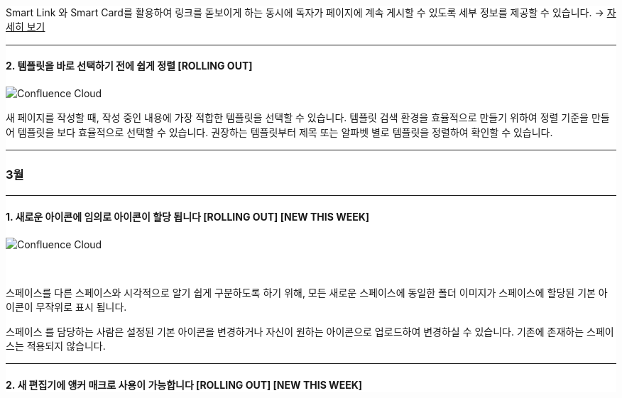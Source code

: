 
<p data-renderer-start-pos="7573">Smart  Link 와 Smart Card를 활용하여 링크를 돋보이게 하는 동시에 독자가 페이지에 계속 게시할 수 있도록 세부 정보를 제공할 수 있습니다. → <a class="sc-gleUXh dNInRj" href="https://support.atlassian.com/confluence-cloud/docs/insert-links-and-anchors/" title="https://support.atlassian.com/confluence-cloud/docs/insert-links-and-anchors/" data-renderer-mark="true">자세히 보기</a> </p>



---



#### 2. 템플릿을 바로 선택하기 전에 쉽게 정렬 [ROLLING OUT]



![Confluence Cloud](https://gongdol572.github.io/assets/images/banners/Release%20Note%20Cloud/Confluence/%EC%83%81%EB%B0%98%EA%B8%B0%EB%85%B8%ED%8A%B8%20Cloud-Confluence-2.png)






새 페이지를 작성할 때, 작성 중인 내용에 가장 적합한 템플릿을 선택할 수 있습니다. 템플릿 검색 환경을 효율적으로 만들기 위하여 정렬 기준을 만들어 템플릿을 보다 효율적으로 선택할 수 있습니다. 권장하는 템플릿부터 제목 또는 알파벳 별로 템플릿을 정렬하여 확인할 수 있습니다.



---



<h3 id="3월.2" data-renderer-start-pos="7868">3월</h3>



---



#### 1. 새로운 아이콘에 임의로 아이콘이 할당 됩니다  [ROLLING OUT] [NEW THIS WEEK]



![Confluence Cloud](https://gongdol572.github.io/assets/images/banners/Release%20Note%20Cloud/Confluence/%EC%83%81%EB%B0%98%EA%B8%B0%EB%85%B8%ED%8A%B8%20Cloud-Confluence-3.png)


<p data-renderer-start-pos="7915">&nbsp;</p>


스페이스를 다른 스페이스와 시각적으로 알기 쉽게 구분하도록 하기 위해, 모든 새로운 스페이스에 동일한 폴더 이미지가 스페이스에 할당된 기본 아이콘이 무작위로 표시 됩니다.

<p></p>


스페이스 를 담당하는 사람은 설정된 기본 아이콘을 변경하거나 자신이 원하는 아이콘으로 업로드하여 변경하실 수 있습니다. 기존에 존재하는 스페이스는 적용되지 않습니다.





---



#### 2. 새 편집기에 앵커 매크로 사용이 가능합니다 [ROLLING OUT] [NEW THIS WEEK]
